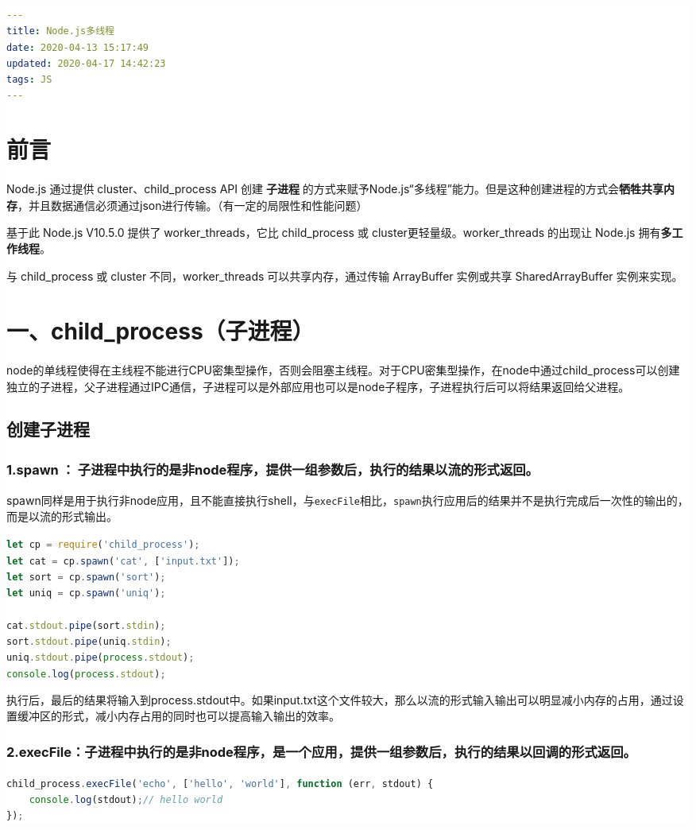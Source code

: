 ```yaml
---
title: Node.js多线程
date: 2020-04-13 15:17:49
updated: 2020-04-17 14:42:23
tags: JS
---
```


# 前言
Node.js 通过提供 cluster、child_process API 创建 **子进程** 的方式来赋予Node.js“多线程”能力。但是这种创建进程的方式会**牺牲共享内存**，并且数据通信必须通过json进行传输。（有一定的局限性和性能问题）

基于此 Node.js V10.5.0 提供了 worker_threads，它比 child_process 或 cluster更轻量级。worker_threads 的出现让 Node.js 拥有**多工作线程**。

与 child_process 或 cluster 不同，worker_threads 可以共享内存，通过传输 ArrayBuffer 实例或共享 SharedArrayBuffer 实例来实现。



# 一、child_process（子进程）
node的单线程使得在主线程不能进行CPU密集型操作，否则会阻塞主线程。对于CPU密集型操作，在node中通过child_process可以创建独立的子进程，父子进程通过IPC通信，子进程可以是外部应用也可以是node子程序，子进程执行后可以将结果返回给父进程。

## 创建子进程

### 1.spawn ： 子进程中执行的是非node程序，提供一组参数后，执行的结果以流的形式返回。
spawn同样是用于执行非node应用，且不能直接执行shell，与`execFile`相比，`spawn`执行应用后的结果并不是执行完成后一次性的输出的，而是以流的形式输出。

```javascript
let cp = require('child_process');
let cat = cp.spawn('cat', ['input.txt']);
let sort = cp.spawn('sort');
let uniq = cp.spawn('uniq');

cat.stdout.pipe(sort.stdin);
sort.stdout.pipe(uniq.stdin);
uniq.stdout.pipe(process.stdout);
console.log(process.stdout);
```

执行后，最后的结果将输入到process.stdout中。如果input.txt这个文件较大，那么以流的形式输入输出可以明显减小内存的占用，通过设置缓冲区的形式，减小内存占用的同时也可以提高输入输出的效率。

### 2.execFile：子进程中执行的是非node程序，是一个应用，提供一组参数后，执行的结果以回调的形式返回。

````javascript
child_process.execFile('echo', ['hello', 'world'], function (err, stdout) {
    console.log(stdout);// hello world
});
````
